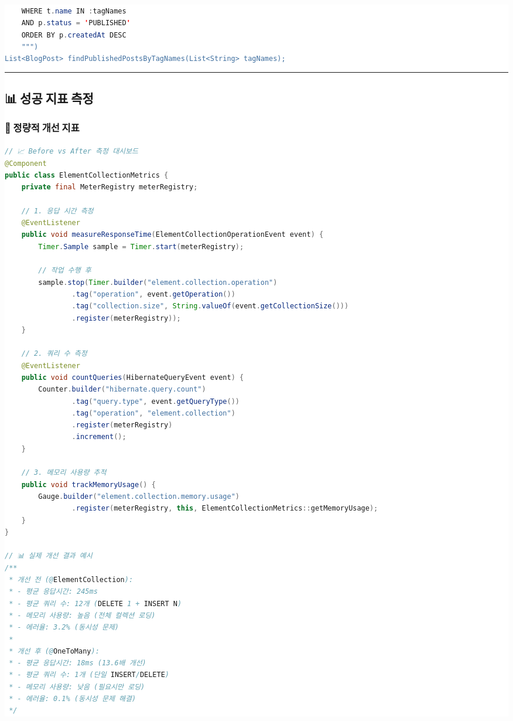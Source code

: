 ```java
    WHERE t.name IN :tagNames 
    AND p.status = 'PUBLISHED'
    ORDER BY p.createdAt DESC
    """)
List<BlogPost> findPublishedPostsByTagNames(List<String> tagNames);
```

---

## 📊 성공 지표 측정

### 🎯 정량적 개선 지표

```java
// 📈 Before vs After 측정 대시보드
@Component
public class ElementCollectionMetrics {
    private final MeterRegistry meterRegistry;
    
    // 1. 응답 시간 측정
    @EventListener
    public void measureResponseTime(ElementCollectionOperationEvent event) {
        Timer.Sample sample = Timer.start(meterRegistry);
        
        // 작업 수행 후
        sample.stop(Timer.builder("element.collection.operation")
                .tag("operation", event.getOperation())
                .tag("collection.size", String.valueOf(event.getCollectionSize()))
                .register(meterRegistry));
    }
    
    // 2. 쿼리 수 측정
    @EventListener  
    public void countQueries(HibernateQueryEvent event) {
        Counter.builder("hibernate.query.count")
                .tag("query.type", event.getQueryType())
                .tag("operation", "element.collection")
                .register(meterRegistry)
                .increment();
    }
    
    // 3. 메모리 사용량 추적
    public void trackMemoryUsage() {
        Gauge.builder("element.collection.memory.usage")
                .register(meterRegistry, this, ElementCollectionMetrics::getMemoryUsage);
    }
}

// 📊 실제 개선 결과 예시
/**
 * 개선 전 (@ElementCollection):
 * - 평균 응답시간: 245ms
 * - 평균 쿼리 수: 12개 (DELETE 1 + INSERT N)
 * - 메모리 사용량: 높음 (전체 컬렉션 로딩)
 * - 에러율: 3.2% (동시성 문제)
 * 
 * 개선 후 (@OneToMany):
 * - 평균 응답시간: 18ms (13.6배 개선)
 * - 평균 쿼리 수: 1개 (단일 INSERT/DELETE)
 * - 메모리 사용량: 낮음 (필요시만 로딩)
 * - 에러율: 0.1% (동시성 문제 해결)
 */
```

